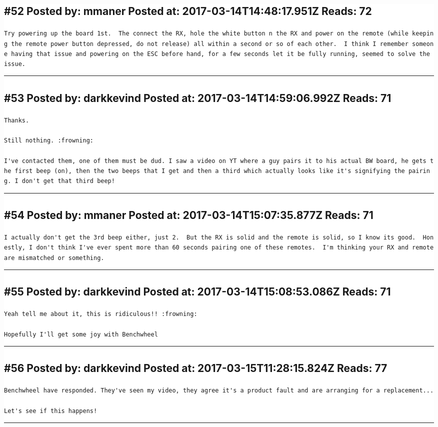 ## \#52 Posted by: mmaner Posted at: 2017-03-14T14:48:17.951Z Reads: 72

```
Try powering up the board 1st.  The connect the RX, hole the white button n the RX and power on the remote (while keeping the remote power button depressed, do not release) all within a second or so of each other.  I think I remember someone having that issue and powering on the ESC before hand, for a few seconds let it be fully running, seemed to solve the issue.
```

---
## \#53 Posted by: darkkevind Posted at: 2017-03-14T14:59:06.992Z Reads: 71

```
Thanks.

Still nothing. :frowning:

I've contacted them, one of them must be dud. I saw a video on YT where a guy pairs it to his actual BW board, he gets the first beep (on), then the two beeps that I get and then a third which actually looks like it's signifying the pairing. I don't get that third beep!
```

---
## \#54 Posted by: mmaner Posted at: 2017-03-14T15:07:35.877Z Reads: 71

```
I actually don't get the 3rd beep either, just 2.  But the RX is solid and the remote is solid, so I know its good.  Honestly, I don't think I've ever spent more than 60 seconds pairing one of these remotes.  I'm thinking your RX and remote are mismatched or something.
```

---
## \#55 Posted by: darkkevind Posted at: 2017-03-14T15:08:53.086Z Reads: 71

```
Yeah tell me about it, this is ridiculous!! :frowning:

Hopefully I'll get some joy with Benchwheel
```

---
## \#56 Posted by: darkkevind Posted at: 2017-03-15T11:28:15.824Z Reads: 77

```
Benchwheel have responded. They've seen my video, they agree it's a product fault and are arranging for a replacement...

Let's see if this happens!
```

---